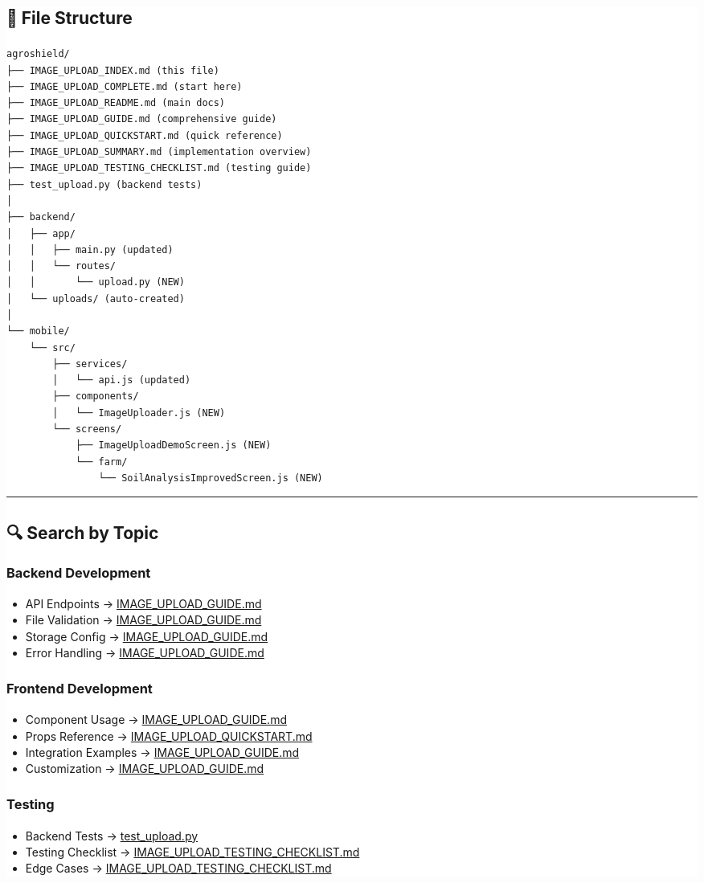 ## 📂 File Structure

```
agroshield/
├── IMAGE_UPLOAD_INDEX.md (this file)
├── IMAGE_UPLOAD_COMPLETE.md (start here)
├── IMAGE_UPLOAD_README.md (main docs)
├── IMAGE_UPLOAD_GUIDE.md (comprehensive guide)
├── IMAGE_UPLOAD_QUICKSTART.md (quick reference)
├── IMAGE_UPLOAD_SUMMARY.md (implementation overview)
├── IMAGE_UPLOAD_TESTING_CHECKLIST.md (testing guide)
├── test_upload.py (backend tests)
│
├── backend/
│   ├── app/
│   │   ├── main.py (updated)
│   │   └── routes/
│   │       └── upload.py (NEW)
│   └── uploads/ (auto-created)
│
└── mobile/
    └── src/
        ├── services/
        │   └── api.js (updated)
        ├── components/
        │   └── ImageUploader.js (NEW)
        └── screens/
            ├── ImageUploadDemoScreen.js (NEW)
            └── farm/
                └── SoilAnalysisImprovedScreen.js (NEW)
```

---

## 🔍 Search by Topic

### Backend Development
- API Endpoints → [IMAGE_UPLOAD_GUIDE.md](./IMAGE_UPLOAD_GUIDE.md#backend-api)
- File Validation → [IMAGE_UPLOAD_GUIDE.md](./IMAGE_UPLOAD_GUIDE.md#validation)
- Storage Config → [IMAGE_UPLOAD_GUIDE.md](./IMAGE_UPLOAD_GUIDE.md#configuration)
- Error Handling → [IMAGE_UPLOAD_GUIDE.md](./IMAGE_UPLOAD_GUIDE.md#error-handling)

### Frontend Development
- Component Usage → [IMAGE_UPLOAD_GUIDE.md](./IMAGE_UPLOAD_GUIDE.md#imageuploader-component)
- Props Reference → [IMAGE_UPLOAD_QUICKSTART.md](./IMAGE_UPLOAD_QUICKSTART.md#component-props)
- Integration Examples → [IMAGE_UPLOAD_GUIDE.md](./IMAGE_UPLOAD_GUIDE.md#integration-examples)
- Customization → [IMAGE_UPLOAD_GUIDE.md](./IMAGE_UPLOAD_GUIDE.md#customization)

### Testing
- Backend Tests → [test_upload.py](./test_upload.py)
- Testing Checklist → [IMAGE_UPLOAD_TESTING_CHECKLIST.md](./IMAGE_UPLOAD_TESTING_CHECKLIST.md)
- Edge Cases → [IMAGE_UPLOAD_TESTING_CHECKLIST.md](./IMAGE_UPLOAD_TESTING_CHECKLIST.md#edge-case-testing)
